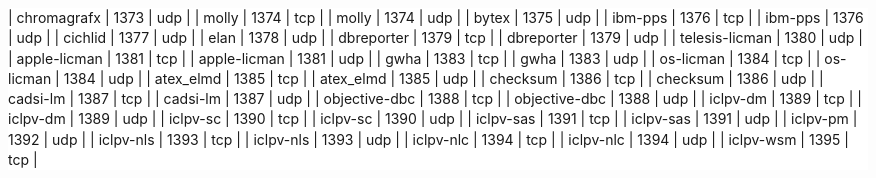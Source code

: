 | chromagrafx          | 1373  | udp |
| molly                | 1374  | tcp |
| molly                | 1374  | udp |
| bytex                | 1375  | udp |
| ibm-pps              | 1376  | tcp |
| ibm-pps              | 1376  | udp |
| cichlid              | 1377  | udp |
| elan                 | 1378  | udp |
| dbreporter           | 1379  | tcp |
| dbreporter           | 1379  | udp |
| telesis-licman       | 1380  | udp |
| apple-licman         | 1381  | tcp |
| apple-licman         | 1381  | udp |
| gwha                 | 1383  | tcp |
| gwha                 | 1383  | udp |
| os-licman            | 1384  | tcp |
| os-licman            | 1384  | udp |
| atex_elmd            | 1385  | tcp |
| atex_elmd            | 1385  | udp |
| checksum             | 1386  | tcp |
| checksum             | 1386  | udp |
| cadsi-lm             | 1387  | tcp |
| cadsi-lm             | 1387  | udp |
| objective-dbc        | 1388  | tcp |
| objective-dbc        | 1388  | udp |
| iclpv-dm             | 1389  | tcp |
| iclpv-dm             | 1389  | udp |
| iclpv-sc             | 1390  | tcp |
| iclpv-sc             | 1390  | udp |
| iclpv-sas            | 1391  | tcp |
| iclpv-sas            | 1391  | udp |
| iclpv-pm             | 1392  | udp |
| iclpv-nls            | 1393  | tcp |
| iclpv-nls            | 1393  | udp |
| iclpv-nlc            | 1394  | tcp |
| iclpv-nlc            | 1394  | udp |
| iclpv-wsm            | 1395  | tcp |